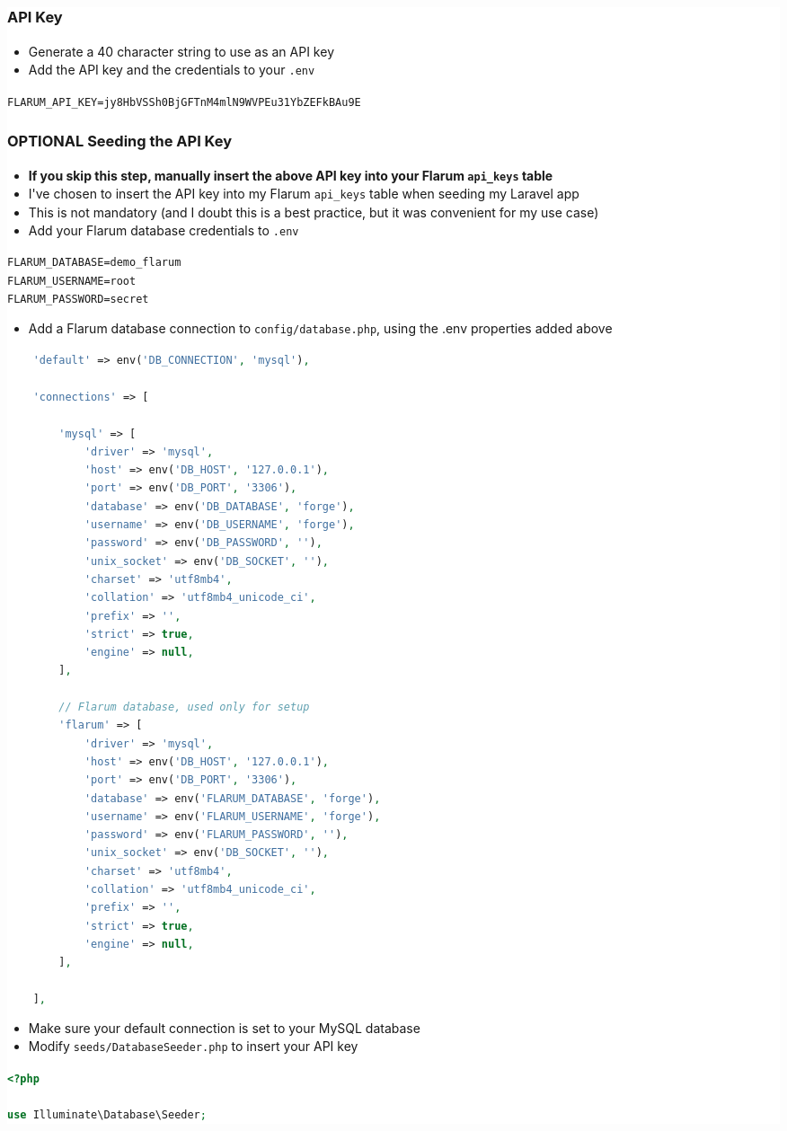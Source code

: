 ### API Key
* Generate a 40 character string to use as an API key
* Add the API key and the credentials to your `.env`
```
FLARUM_API_KEY=jy8HbVSSh0BjGFTnM4mlN9WVPEu31YbZEFkBAu9E
```

### **OPTIONAL** Seeding the API Key
* **If you skip this step, manually insert the above API key into your Flarum `api_keys` table**
* I've chosen to insert the API key into my Flarum `api_keys` table when seeding my Laravel app
* This is not mandatory (and I doubt this is a best practice, but it was convenient for my use case)
* Add your Flarum database credentials to `.env`
```
FLARUM_DATABASE=demo_flarum
FLARUM_USERNAME=root
FLARUM_PASSWORD=secret
```
* Add a Flarum database connection to `config/database.php`, using the .env properties added above
```PHP
    'default' => env('DB_CONNECTION', 'mysql'),
    
    'connections' => [

        'mysql' => [
            'driver' => 'mysql',
            'host' => env('DB_HOST', '127.0.0.1'),
            'port' => env('DB_PORT', '3306'),
            'database' => env('DB_DATABASE', 'forge'),
            'username' => env('DB_USERNAME', 'forge'),
            'password' => env('DB_PASSWORD', ''),
            'unix_socket' => env('DB_SOCKET', ''),
            'charset' => 'utf8mb4',
            'collation' => 'utf8mb4_unicode_ci',
            'prefix' => '',
            'strict' => true,
            'engine' => null,
        ],
        
        // Flarum database, used only for setup
        'flarum' => [
            'driver' => 'mysql',
            'host' => env('DB_HOST', '127.0.0.1'),
            'port' => env('DB_PORT', '3306'),
            'database' => env('FLARUM_DATABASE', 'forge'),
            'username' => env('FLARUM_USERNAME', 'forge'),
            'password' => env('FLARUM_PASSWORD', ''),
            'unix_socket' => env('DB_SOCKET', ''),
            'charset' => 'utf8mb4',
            'collation' => 'utf8mb4_unicode_ci',
            'prefix' => '',
            'strict' => true,
            'engine' => null,
        ],

    ],
```
* Make sure your default connection is set to your MySQL database
* Modify `seeds/DatabaseSeeder.php` to insert your API key
```PHP
<?php

use Illuminate\Database\Seeder;

```